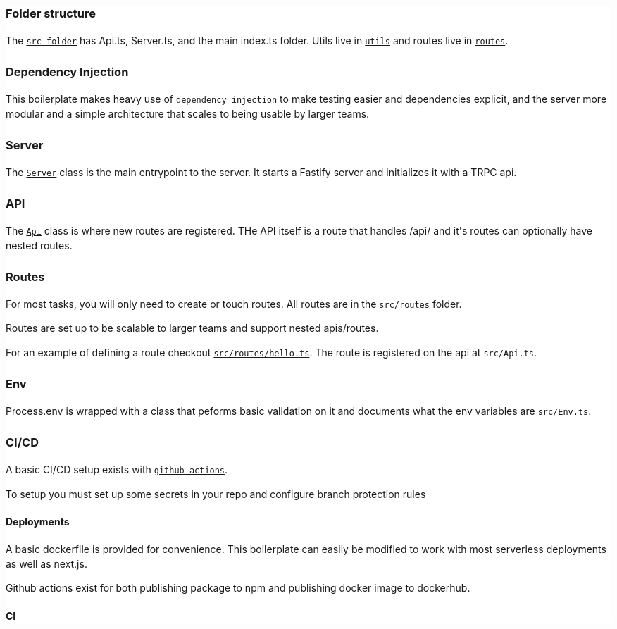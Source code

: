 ### Folder structure

The [`src folder`](https://github.com/roninjin10/server-boilerplate/tree/main/src) has Api.ts, Server.ts, and the main index.ts folder. Utils live in [`utils`](https://github.com/roninjin10/server-boilerplate/tree/main/src/utils) and routes live in [`routes`](https://github.com/roninjin10/server-boilerplate/tree/main/src/routes).

### Dependency Injection

This boilerplate makes heavy use of [`dependency injection`](https://www.reddit.com/r/csharp/comments/ru9chz/can_you_explain_what_dependency_injection_is/) to make testing easier and dependencies explicit, and the server more modular and a simple architecture that scales to being usable by larger teams.

### Server

The [`Server`](https://github.com/roninjin10/server-boilerplate/blob/main/src/Server.ts) class is the main entrypoint to the server. It starts a Fastify server and initializes it with a TRPC api.

### API

The [`Api`](https://github.com/roninjin10/server-boilerplate/blob/main/src/Api.ts) class is where new routes are registered. THe API itself is a route that handles /api/ and it's routes can optionally have nested routes.

### Routes

For most tasks, you will only need to create or touch routes. All routes are in the [`src/routes`](https://github.com/roninjin10/server-boilerplate/tree/main/src/routes) folder.

Routes are set up to be scalable to larger teams and support nested apis/routes.

For an example of defining a route checkout [`src/routes/hello.ts`](https://github.com/roninjin10/server-boilerplate/blob/main/src/routes/hello.ts). The route is registered on the api at `src/Api.ts`.

### Env

Process.env is wrapped with a class that peforms basic validation on it and documents what the env variables are [`src/Env.ts`](https://github.com/roninjin10/server-boilerplate/blob/main/src/Env.ts).

### CI/CD

A basic CI/CD setup exists with [`github actions`](https://docs.github.com/en/actions).

To setup you must set up some secrets in your repo and configure branch protection rules

#### Deployments

A basic dockerfile is provided for convenience. This boilerplate can easily be modified to work with most serverless deployments as well as next.js.

Github actions exist for both publishing package to npm and publishing docker image to dockerhub.

#### CI
